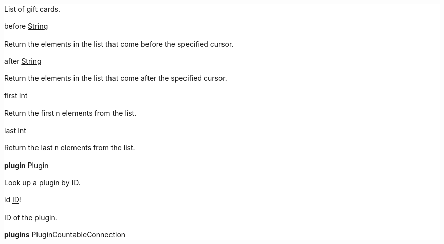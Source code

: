 List of gift cards.

</td>
</tr>
<tr>
<td colspan="2" align="right" valign="top">before</td>
<td valign="top"><a href="#string">String</a></td>
<td>

Return the elements in the list that come before the specified cursor.

</td>
</tr>
<tr>
<td colspan="2" align="right" valign="top">after</td>
<td valign="top"><a href="#string">String</a></td>
<td>

Return the elements in the list that come after the specified cursor.

</td>
</tr>
<tr>
<td colspan="2" align="right" valign="top">first</td>
<td valign="top"><a href="#int">Int</a></td>
<td>

Return the first n elements from the list.

</td>
</tr>
<tr>
<td colspan="2" align="right" valign="top">last</td>
<td valign="top"><a href="#int">Int</a></td>
<td>

Return the last n elements from the list.

</td>
</tr>
<tr>
<td colspan="2" valign="top"><strong>plugin</strong></td>
<td valign="top"><a href="#plugin">Plugin</a></td>
<td>

Look up a plugin by ID.

</td>
</tr>
<tr>
<td colspan="2" align="right" valign="top">id</td>
<td valign="top"><a href="#id">ID</a>!</td>
<td>

ID of the plugin.

</td>
</tr>
<tr>
<td colspan="2" valign="top"><strong>plugins</strong></td>
<td valign="top"><a href="#plugincountableconnection">PluginCountableConnection</a></td>
<td>
